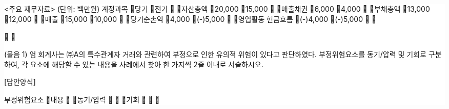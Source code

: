 
<주요 재무자료> 
(단위: 백만원)
계정과목
당기
전기

자산총액
20,000
15,000

매출채권
6,000
4,000

부채총액
13,000
12,000

매출
15,000
10,000

당기순손익
4,000
(-)5,000

영업활동 현금흐름
(-)4,000
(-)5,000







(물음 1) 엄 회계사는 ㈜A의 특수관계자 거래와 관련하여 부정으로 인한 유의적 위험이 있다고 판단하였다. 부정위험요소를 동기/압력 및 기회로 구분하여, 각 요소에 해당할 수 있는 내용을 사례에서 찾아 한 가지씩 2줄 이내로 서술하시오. 

[답안양식]

부정위험요소
내용

동기/압력


기회





